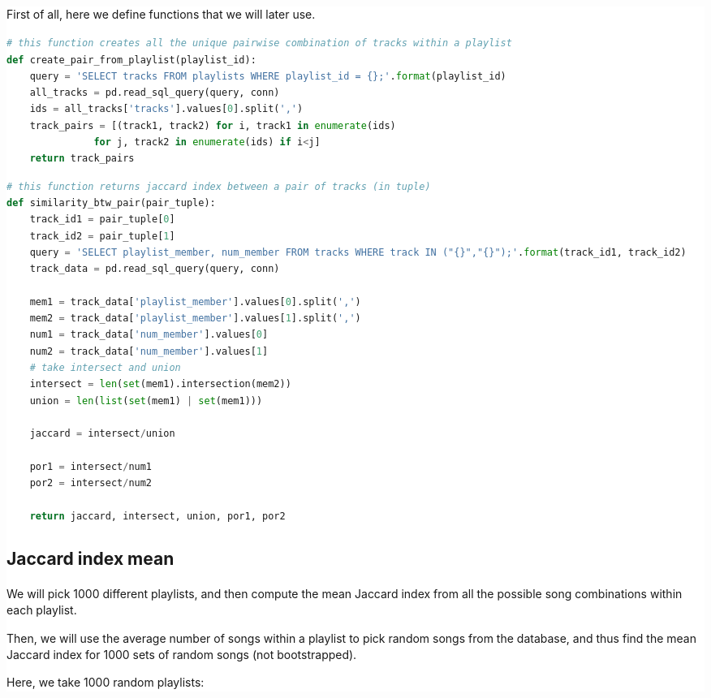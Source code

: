 

First of all, here we define functions that we will later use.



```python
# this function creates all the unique pairwise combination of tracks within a playlist
def create_pair_from_playlist(playlist_id):
    query = 'SELECT tracks FROM playlists WHERE playlist_id = {};'.format(playlist_id)
    all_tracks = pd.read_sql_query(query, conn)
    ids = all_tracks['tracks'].values[0].split(',')
    track_pairs = [(track1, track2) for i, track1 in enumerate(ids)
               for j, track2 in enumerate(ids) if i<j]
    return track_pairs
```




```python
# this function returns jaccard index between a pair of tracks (in tuple)
def similarity_btw_pair(pair_tuple):
    track_id1 = pair_tuple[0]
    track_id2 = pair_tuple[1]
    query = 'SELECT playlist_member, num_member FROM tracks WHERE track IN ("{}","{}");'.format(track_id1, track_id2)
    track_data = pd.read_sql_query(query, conn)

    mem1 = track_data['playlist_member'].values[0].split(',')
    mem2 = track_data['playlist_member'].values[1].split(',')
    num1 = track_data['num_member'].values[0]
    num2 = track_data['num_member'].values[1]
    # take intersect and union
    intersect = len(set(mem1).intersection(mem2))
    union = len(list(set(mem1) | set(mem1)))

    jaccard = intersect/union

    por1 = intersect/num1
    por2 = intersect/num2

    return jaccard, intersect, union, por1, por2
```


## Jaccard index mean

We will pick 1000 different playlists, and then compute the mean Jaccard index from all the possible song combinations within each playlist.

Then, we will use the average number of songs within a playlist to pick random songs from the database, and thus find the mean Jaccard index for 1000 sets of random songs (not bootstrapped).

Here, we take 1000 random playlists:


